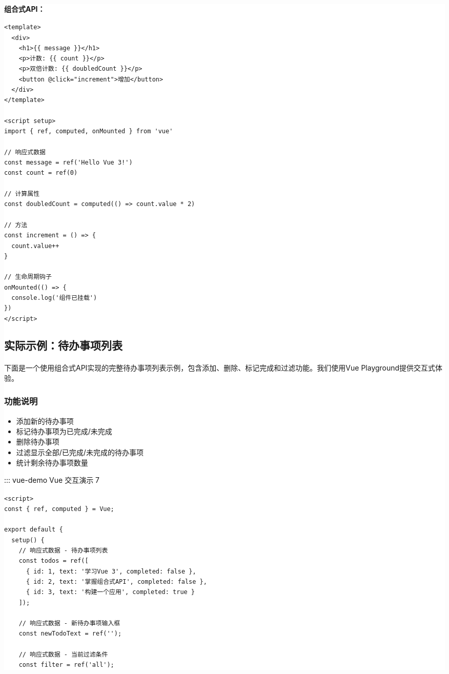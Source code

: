 **组合式API：**

```vue
<template>
  <div>
    <h1>{{ message }}</h1>
    <p>计数: {{ count }}</p>
    <p>双倍计数: {{ doubledCount }}</p>
    <button @click="increment">增加</button>
  </div>
</template>

<script setup>
import { ref, computed, onMounted } from 'vue'

// 响应式数据
const message = ref('Hello Vue 3!')
const count = ref(0)

// 计算属性
const doubledCount = computed(() => count.value * 2)

// 方法
const increment = () => {
  count.value++
}

// 生命周期钩子
onMounted(() => {
  console.log('组件已挂载')
})
</script>
```

## 实际示例：待办事项列表

下面是一个使用组合式API实现的完整待办事项列表示例，包含添加、删除、标记完成和过滤功能。我们使用Vue Playground提供交互式体验。

### 功能说明
- 添加新的待办事项
- 标记待办事项为已完成/未完成
- 删除待办事项
- 过滤显示全部/已完成/未完成的待办事项
- 统计剩余待办事项数量

::: vue-demo Vue 交互演示 7

```vue
<script>
const { ref, computed } = Vue;

export default {
  setup() {
    // 响应式数据 - 待办事项列表
    const todos = ref([
      { id: 1, text: '学习Vue 3', completed: false },
      { id: 2, text: '掌握组合式API', completed: false },
      { id: 3, text: '构建一个应用', completed: true }
    ]);

    // 响应式数据 - 新待办事项输入框
    const newTodoText = ref('');

    // 响应式数据 - 当前过滤条件
    const filter = ref('all');
```